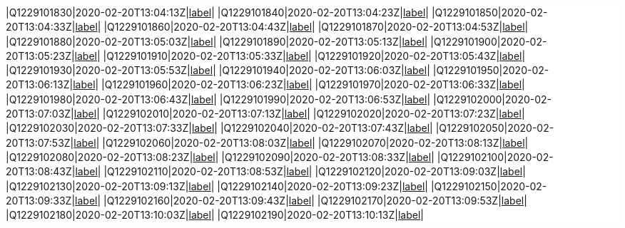|Q1229101830|2020-02-20T13:04:13Z|[label](https://github.com/link)|
|Q1229101840|2020-02-20T13:04:23Z|[label](https://github.com/link)|
|Q1229101850|2020-02-20T13:04:33Z|[label](https://github.com/link)|
|Q1229101860|2020-02-20T13:04:43Z|[label](https://github.com/link)|
|Q1229101870|2020-02-20T13:04:53Z|[label](https://github.com/link)|
|Q1229101880|2020-02-20T13:05:03Z|[label](https://github.com/link)|
|Q1229101890|2020-02-20T13:05:13Z|[label](https://github.com/link)|
|Q1229101900|2020-02-20T13:05:23Z|[label](https://github.com/link)|
|Q1229101910|2020-02-20T13:05:33Z|[label](https://github.com/link)|
|Q1229101920|2020-02-20T13:05:43Z|[label](https://github.com/link)|
|Q1229101930|2020-02-20T13:05:53Z|[label](https://github.com/link)|
|Q1229101940|2020-02-20T13:06:03Z|[label](https://github.com/link)|
|Q1229101950|2020-02-20T13:06:13Z|[label](https://github.com/link)|
|Q1229101960|2020-02-20T13:06:23Z|[label](https://github.com/link)|
|Q1229101970|2020-02-20T13:06:33Z|[label](https://github.com/link)|
|Q1229101980|2020-02-20T13:06:43Z|[label](https://github.com/link)|
|Q1229101990|2020-02-20T13:06:53Z|[label](https://github.com/link)|
|Q1229102000|2020-02-20T13:07:03Z|[label](https://github.com/link)|
|Q1229102010|2020-02-20T13:07:13Z|[label](https://github.com/link)|
|Q1229102020|2020-02-20T13:07:23Z|[label](https://github.com/link)|
|Q1229102030|2020-02-20T13:07:33Z|[label](https://github.com/link)|
|Q1229102040|2020-02-20T13:07:43Z|[label](https://github.com/link)|
|Q1229102050|2020-02-20T13:07:53Z|[label](https://github.com/link)|
|Q1229102060|2020-02-20T13:08:03Z|[label](https://github.com/link)|
|Q1229102070|2020-02-20T13:08:13Z|[label](https://github.com/link)|
|Q1229102080|2020-02-20T13:08:23Z|[label](https://github.com/link)|
|Q1229102090|2020-02-20T13:08:33Z|[label](https://github.com/link)|
|Q1229102100|2020-02-20T13:08:43Z|[label](https://github.com/link)|
|Q1229102110|2020-02-20T13:08:53Z|[label](https://github.com/link)|
|Q1229102120|2020-02-20T13:09:03Z|[label](https://github.com/link)|
|Q1229102130|2020-02-20T13:09:13Z|[label](https://github.com/link)|
|Q1229102140|2020-02-20T13:09:23Z|[label](https://github.com/link)|
|Q1229102150|2020-02-20T13:09:33Z|[label](https://github.com/link)|
|Q1229102160|2020-02-20T13:09:43Z|[label](https://github.com/link)|
|Q1229102170|2020-02-20T13:09:53Z|[label](https://github.com/link)|
|Q1229102180|2020-02-20T13:10:03Z|[label](https://github.com/link)|
|Q1229102190|2020-02-20T13:10:13Z|[label](https://github.com/link)|